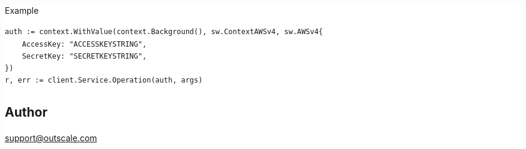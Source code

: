 
Example

```golang
auth := context.WithValue(context.Background(), sw.ContextAWSv4, sw.AWSv4{
    AccessKey: "ACCESSKEYSTRING",
    SecretKey: "SECRETKEYSTRING",
})
r, err := client.Service.Operation(auth, args)
```

## Author

support@outscale.com

